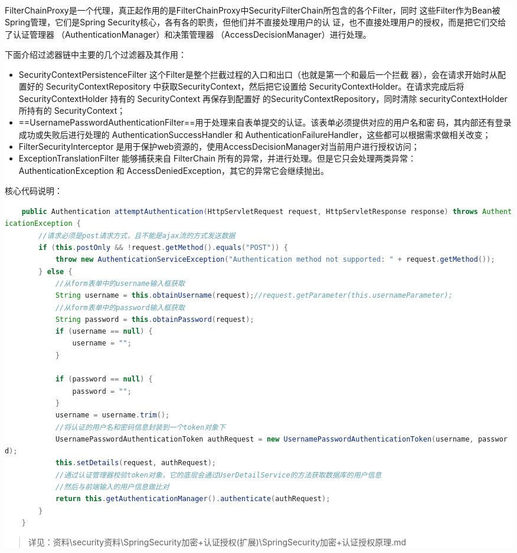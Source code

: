 ​	FilterChainProxy是一个代理，真正起作用的是FilterChainProxy中SecurityFilterChain所包含的各个Filter，同时 这些Filter作为Bean被Spring管理，它们是Spring Security核心，各有各的职责，但他们并不直接处理用户的认 证，也不直接处理用户的授权，而是把它们交给了认证管理器
（AuthenticationManager）和决策管理器 （AccessDecisionManager）进行处理。

下面介绍过滤器链中主要的几个过滤器及其作用：

- SecurityContextPersistenceFilter 这个Filter是整个拦截过程的入口和出口（也就是第一个和最后一个拦截 器），会在请求开始时从配置好的 SecurityContextRepository 中获取SecurityContext，然后把它设置给 SecurityContextHolder。在请求完成后将SecurityContextHolder 持有的 SecurityContext 再保存到配置好 的SecurityContextRepository，同时清除 securityContextHolder 所持有的 SecurityContext；
- ==UsernamePasswordAuthenticationFilter==用于处理来自表单提交的认证。该表单必须提供对应的用户名和密 码，其内部还有登录成功或失败后进行处理的 AuthenticationSuccessHandler 和 AuthenticationFailureHandler，这些都可以根据需求做相关改变；
- FilterSecurityInterceptor 是用于保护web资源的，使用AccessDecisionManager对当前用户进行授权访问；
- ExceptionTranslationFilter 能够捕获来自 FilterChain 所有的异常，并进行处理。但是它只会处理两类异常： AuthenticationException 和 AccessDeniedException，其它的异常它会继续抛出。


核心代码说明：

~~~java
    public Authentication attemptAuthentication(HttpServletRequest request, HttpServletResponse response) throws AuthenticationException {
      	//请求必须是post请求方式，且不能是ajax流的方式发送数据
        if (this.postOnly && !request.getMethod().equals("POST")) {
            throw new AuthenticationServiceException("Authentication method not supported: " + request.getMethod());
        } else {
          	//从form表单中的username输入框获取
            String username = this.obtainUsername(request);//request.getParameter(this.usernameParameter);
          	//从form表单中的password输入框获取
            String password = this.obtainPassword(request);
            if (username == null) {
                username = "";
            }

            if (password == null) {
                password = "";
            }
            username = username.trim();
          	//将认证的用户名和密码信息封装到一个token对象下
            UsernamePasswordAuthenticationToken authRequest = new UsernamePasswordAuthenticationToken(username, password);
            this.setDetails(request, authRequest);
          	//通过认证管理器校验token对象，它的底层会通过UserDetailService的方法获取数据库的用户信息
            //然后与前端输入的用户信息做比对
            return this.getAuthenticationManager().authenticate(authRequest);
        }
    }
~~~

> 详见：资料\security资料\SpringSecurity加密+认证授权(扩展)\SpringSecurity加密+认证授权原理.md